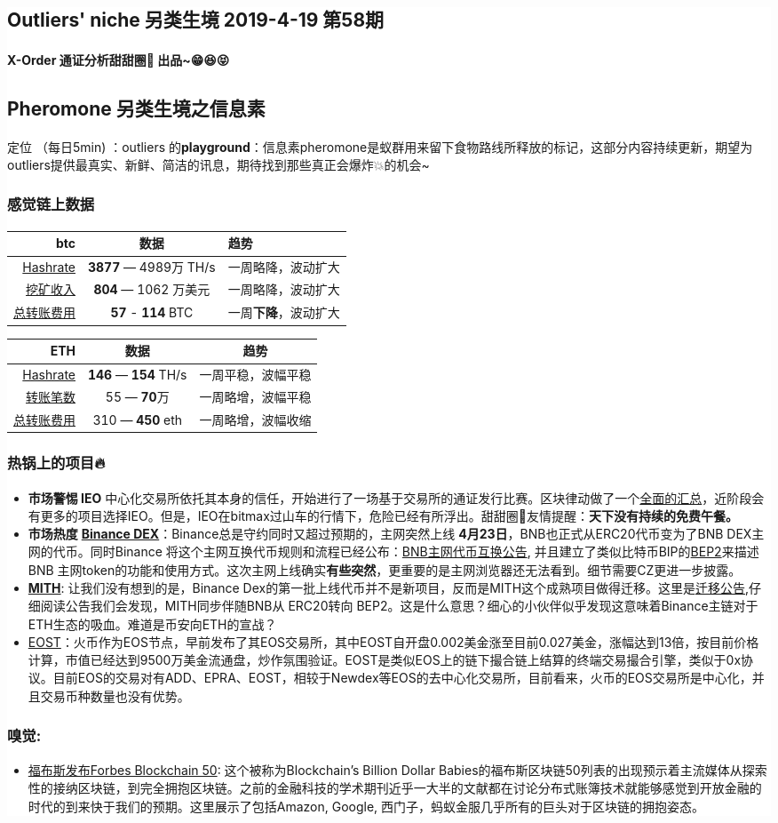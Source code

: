 ## Outliers' niche 另类生境 2019-4-19 第58期

#### X-Order 通证分析甜甜圈🍩 出品~😁😆😝 


## Pheromone 另类生境之信息素
定位 （每日5min)  ：outliers 的**playground**：信息素pheromone是蚁群用来留下食物路线所释放的标记，这部分内容持续更新，期望为outliers提供最真实、新鲜、简洁的讯息，期待找到那些真正会爆炸💥的机会~


### 感觉链上数据 

| btc | 数据 | 趋势|
|---:|:--:|:--|
| [Hashrate](https://www.blockchain.com/charts/hash-rate)| **3877** — 4989万 TH/s|一周略降，波动扩大|
| [挖矿收入](https://www.blockchain.com/charts/miners-revenue) | **804** — 1062 万美元 | 一周略降，波动扩大|
| [总转账费用](https://www.blockchain.com/charts/transaction-fees) |  **57** - **114** BTC | 一周**下降**，波动扩大|



|ETH | 数据 | 趋势|
|--:|:--:|:--:|
|[Hashrate](https://etherscan.io/chart/hashrate)| **146** — **154** TH/s| 一周平稳，波幅平稳|
|[转账笔数](https://etherscan.io/chart/tx)|55 — **70**万|一周略增，波幅平稳|
|[总转账费用](https://etherscan.io/chart/transactionfee)| 310 — **450** eth| 一周略增，波幅收缩 |



### 热锅上的项目🔥

- **市场警惕 IEO** 中心化交易所依托其本身的信任，开始进行了一场基于交易所的通证发行比赛。区块律动做了一个[全面的汇总](https://www.theblockbeats.com/ieo)，近阶段会有更多的项目选择IEO。但是，IEO在bitmax过山车的行情下，危险已经有所浮出。甜甜圈🍩友情提醒：**天下没有持续的免费午餐。**
- **市场热度** [**Binance DEX**](https://twitter.com/Binance_DEX/status/1118859357729333248)：Binance总是守约同时又超过预期的，主网突然上线 **4月23日**，BNB也正式从ERC20代币变为了BNB DEX主网的代币。同时Binance 将这个主网互换代币规则和流程已经公布：[BNB主网代币互换公告](https://github.com/binance-chain/BEPs/blob/master/BEP2.md), 并且建立了类似比特币BIP的[BEP2](https://github.com/binance-chain/BEPs/blob/master/BEP2.md)来描述BNB 主网token的功能和使用方式。这次主网上线确实**有些突然**，更重要的是主网浏览器还无法看到。细节需要CZ更进一步披露。
- [**MITH**](https://mith.io/en-US): 让我们没有想到的是，Binance Dex的第一批上线代币并不是新项目，反而是MITH这个成熟项目做得迁移。这里是[迁移公告](https://medium.com/mithriltoken/mithril-partners-with-binance-as-the-first-project-to-migrate-to-binance-chain-fe2f326c138f),仔细阅读公告我们会发现，MITH同步伴随BNB从 ERC20转向 BEP2。这是什么意思？细心的小伙伴似乎发现这意味着Binance主链对于ETH生态的吸血。难道是币安向ETH的宣战？
- [EOST](https://www.hbgeos.com/zh-cn/introduce/#eost)：火币作为EOS节点，早前发布了其EOS交易所，其中EOST自开盘0.002美金涨至目前0.027美金，涨幅达到13倍，按目前价格计算，市值已经达到9500万美金流通盘，炒作氛围验证。EOST是类似EOS上的链下撮合链上结算的终端交易撮合引擎，类似于0x协议。目前EOS的交易对有ADD、EPRA、EOST，相较于Newdex等EOS的去中心化交易所，目前看来，火币的EOS交易所是中心化，并且交易币种数量也没有优势。



### 嗅觉: 
- [福布斯发布Forbes Blockchain 50](https://forbes.com/sites/michaeldelcastillo/2019/04/16/blockchains-billion-dollar-babies/#6da7c41b25cb): 这个被称为Blockchain’s Billion Dollar Babies的福布斯区块链50列表的出现预示着主流媒体从探索性的接纳区块链，到完全拥抱区块链。之前的金融科技的学术期刊近乎一大半的文献都在讨论分布式账簿技术就能够感觉到开放金融的时代的到来快于我们的预期。这里展示了包括Amazon, Google, 西门子，蚂蚁金服几乎所有的巨头对于区块链的拥抱姿态。
 
